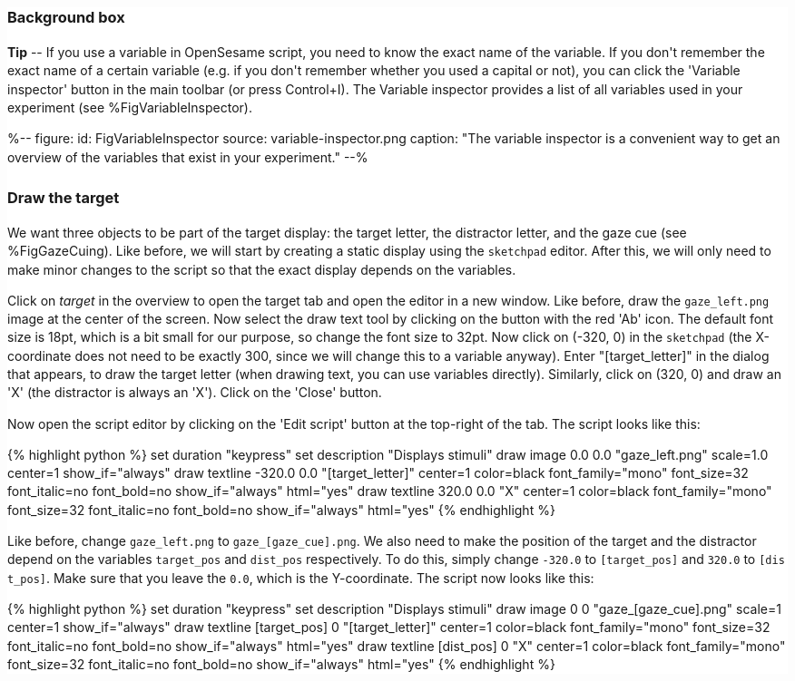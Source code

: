 <div class='info-box' markdown='1'>

### Background box

__Tip__ -- If you use a variable in OpenSesame script, you need to know the exact name of the variable. If you don't remember the exact name of a certain variable (e.g. if you don't remember whether you used a capital or not), you can click the 'Variable inspector' button in the main toolbar (or press Control+I). The Variable inspector provides a list of all variables used in your experiment (see %FigVariableInspector).

%--
figure:
 id: FigVariableInspector
 source: variable-inspector.png
 caption: "The variable inspector is a convenient way to get an overview of the variables that exist in your experiment."
--%

</div>

### Draw the target

We want three objects to be part of the target display: the target letter, the distractor letter, and the gaze cue (see %FigGazeCuing). Like before, we will start by creating a static display using the `sketchpad` editor. After this, we will only need to make minor changes to the script so that the exact display depends on the variables.

Click on *target* in the overview to open the target tab and open the editor in a new window. Like before, draw the `gaze_left.png` image at the center of the screen. Now select the draw text tool by clicking on the button with the red 'Ab' icon. The default font size is 18pt, which is a bit small for our purpose, so change the font size to 32pt. Now click on (-320, 0) in the `sketchpad` (the X-coordinate does not need to be exactly 300, since we will change this to a variable anyway). Enter "[target_letter]" in the dialog that appears, to draw the target letter (when drawing text, you can use variables directly). Similarly, click on (320, 0) and draw an 'X' (the distractor is always an 'X'). Click on the 'Close' button.

Now open the script editor by clicking on the 'Edit script' button at the top-right of the tab. The script looks like this:

{% highlight python %}
set duration "keypress"
set description "Displays stimuli"
draw image 0.0 0.0 "gaze_left.png" scale=1.0 center=1 show_if="always"
draw textline -320.0 0.0 "[target_letter]" center=1 color=black font_family="mono" font_size=32 font_italic=no font_bold=no show_if="always" html="yes"
draw textline 320.0 0.0 "X" center=1 color=black font_family="mono" font_size=32 font_italic=no font_bold=no show_if="always" html="yes"
{% endhighlight %}

Like before, change `gaze_left.png` to `gaze_[gaze_cue].png`. We also need to make the position of the target and the distractor depend on the variables `target_pos` and `dist_pos` respectively. To do this, simply change `-320.0` to `[target_pos]` and `320.0` to `[dist_pos]`. Make sure that you leave the `0.0`, which is the Y-coordinate. The script now looks like this:

{% highlight python %}
set duration "keypress"
set description "Displays stimuli"
draw image 0 0 "gaze_[gaze_cue].png" scale=1 center=1 show_if="always"
draw textline [target_pos] 0 "[target_letter]" center=1 color=black font_family="mono" font_size=32 font_italic=no font_bold=no show_if="always" html="yes"
draw textline [dist_pos] 0 "X" center=1 color=black font_family="mono" font_size=32 font_italic=no font_bold=no show_if="always" html="yes"
{% endhighlight %}


[gpl]: http://dummy.com
[gimp]: http://www.gimp.org/
[audacity]: http://audacity.sourceforge.net/
[step1]: /attachments/gaze-cuing/tutorial_step1.opensesame
[step2]: /attachments/gaze-cuing/tutorial_step2.opensesame
[step3]: /attachments/gaze-cuing/tutorial_step3.opensesame
[step4]: /attachments/gaze-cuing/tutorial_step4.opensesame.tar.gz
[step5]: /attachments/gaze-cuing/tutorial_step5.opensesame.tar.gz
[step6]: /attachments/gaze-cuing/tutorial_step6.opensesame.tar.gz
[step7]: /attachments/gaze-cuing/tutorial_step7.opensesame.tar.gz
[step8]: /attachments/gaze-cuing/tutorial_step8.opensesame.tar.gz
[step10]: /attachments/gaze-cuing/tutorial_step10.opensesame.tar.gz
[step11]: /attachments/gaze-cuing/tutorial_step11.opensesame.tar.gz
[step12]: /attachments/gaze-cuing/tutorial_step12.opensesame.tar.gz
[finished-experiment]: /attachments/gaze-cuing/gaze-cuing.opensesame.tar.gz
[python inline scripting]: /python/about